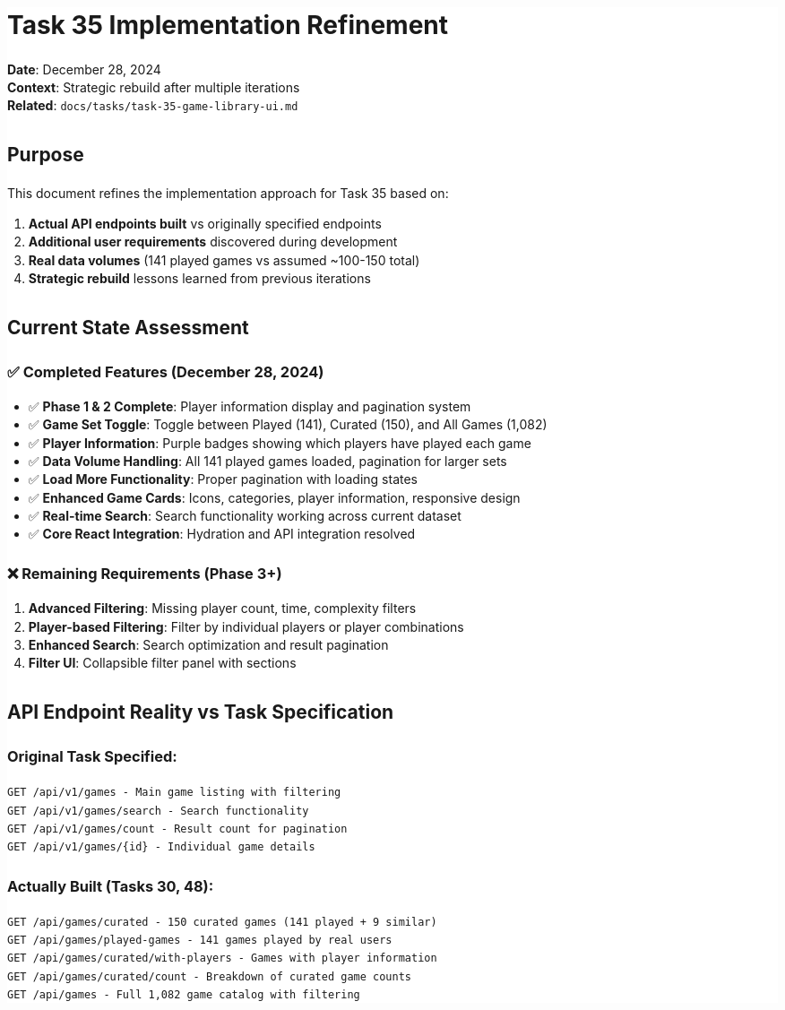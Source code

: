 # Task 35 Implementation Refinement

**Date**: December 28, 2024  
**Context**: Strategic rebuild after multiple iterations  
**Related**: `docs/tasks/task-35-game-library-ui.md`

## Purpose

This document refines the implementation approach for Task 35 based on:
1. **Actual API endpoints built** vs originally specified endpoints
2. **Additional user requirements** discovered during development
3. **Real data volumes** (141 played games vs assumed ~100-150 total)
4. **Strategic rebuild** lessons learned from previous iterations

## Current State Assessment

### ✅ **Completed Features (December 28, 2024)**
- ✅ **Phase 1 & 2 Complete**: Player information display and pagination system
- ✅ **Game Set Toggle**: Toggle between Played (141), Curated (150), and All Games (1,082)
- ✅ **Player Information**: Purple badges showing which players have played each game
- ✅ **Data Volume Handling**: All 141 played games loaded, pagination for larger sets
- ✅ **Load More Functionality**: Proper pagination with loading states
- ✅ **Enhanced Game Cards**: Icons, categories, player information, responsive design
- ✅ **Real-time Search**: Search functionality working across current dataset
- ✅ **Core React Integration**: Hydration and API integration resolved

### ❌ **Remaining Requirements (Phase 3+)**
1. **Advanced Filtering**: Missing player count, time, complexity filters
2. **Player-based Filtering**: Filter by individual players or player combinations
3. **Enhanced Search**: Search optimization and result pagination
4. **Filter UI**: Collapsible filter panel with sections

## API Endpoint Reality vs Task Specification

### **Original Task Specified:**
```
GET /api/v1/games - Main game listing with filtering
GET /api/v1/games/search - Search functionality  
GET /api/v1/games/count - Result count for pagination
GET /api/v1/games/{id} - Individual game details
```

### **Actually Built (Tasks 30, 48):**
```
GET /api/games/curated - 150 curated games (141 played + 9 similar)
GET /api/games/played-games - 141 games played by real users
GET /api/games/curated/with-players - Games with player information
GET /api/games/curated/count - Breakdown of curated game counts
GET /api/games - Full 1,082 game catalog with filtering
```

